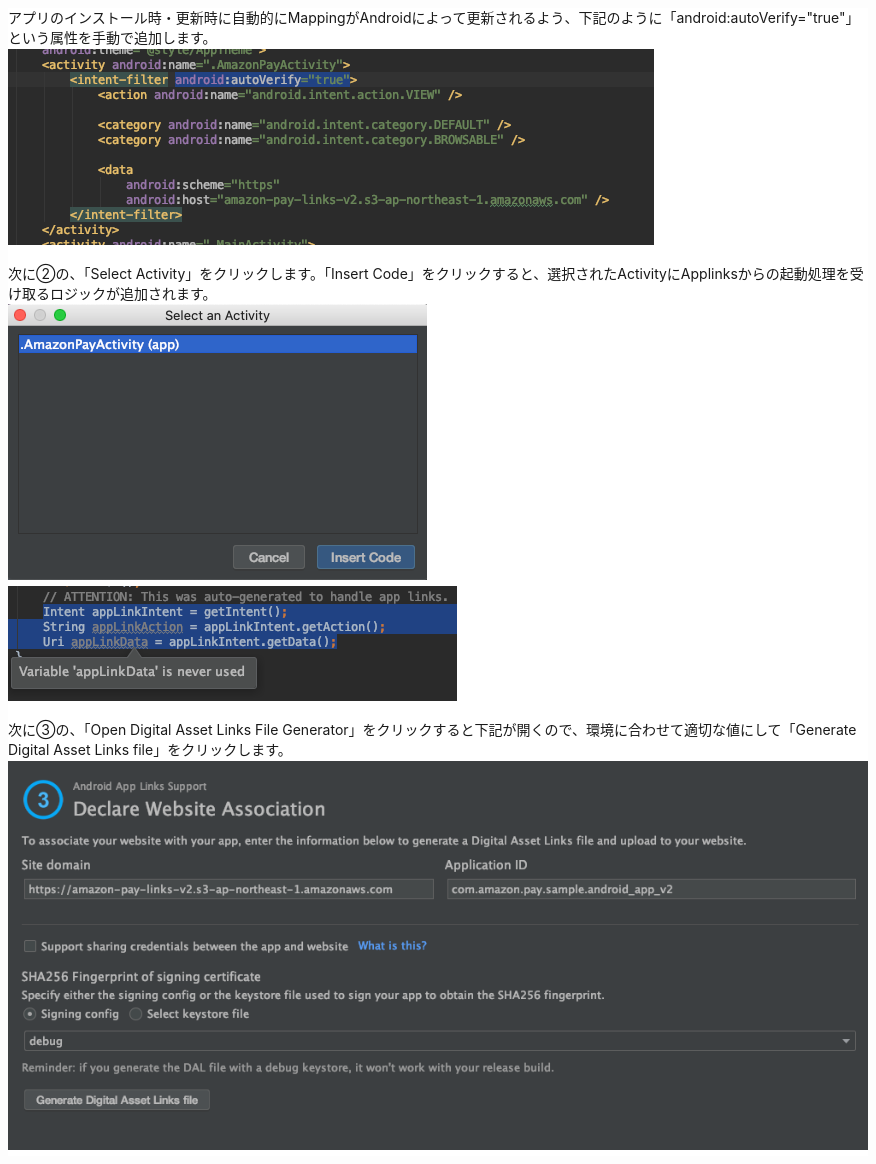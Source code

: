 アプリのインストール時・更新時に自動的にMappingがAndroidによって更新されるよう、下記のように「android:autoVerify="true"」という属性を手動で追加します。  
![androidstudio-welcome](img/applinks-6.png)

次に②の、「Select Activity」をクリックします。「Insert Code」をクリックすると、選択されたActivityにApplinksからの起動処理を受け取るロジックが追加されます。  
![androidstudio-welcome](img/applinks-8.png)
![androidstudio-welcome](img/applinks-9.png)

次に③の、「Open Digital Asset Links File Generator」をクリックすると下記が開くので、環境に合わせて適切な値にして「Generate Digital Asset Links file」をクリックします。  
![androidstudio-welcome](img/applinks-10.png)
